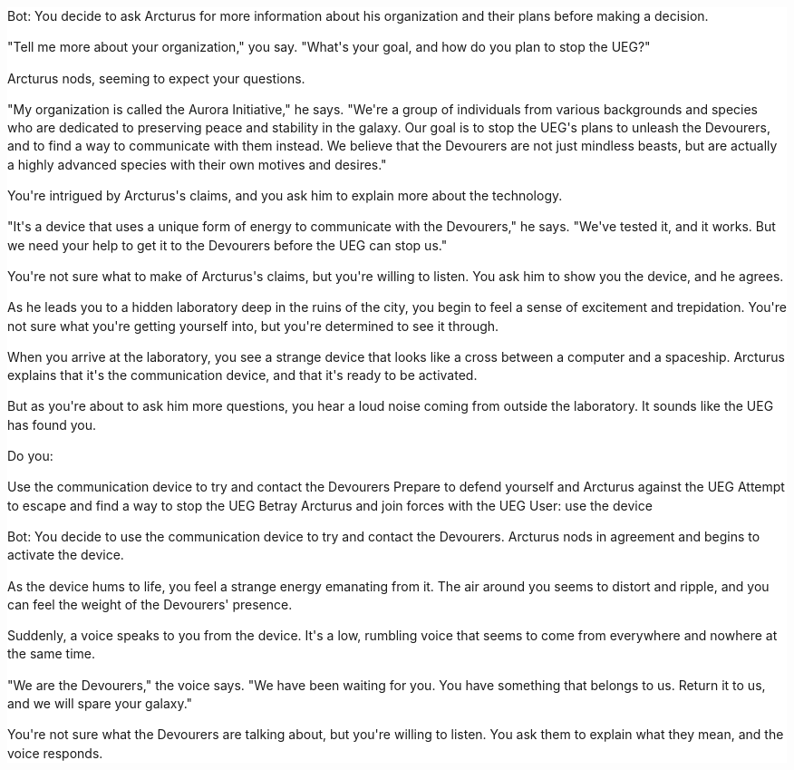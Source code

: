 Bot:
You decide to ask Arcturus for more information about his organization and their plans before making a decision.

"Tell me more about your organization," you say. "What's your goal, and how do you plan to stop the UEG?"

Arcturus nods, seeming to expect your questions.

"My organization is called the Aurora Initiative," he says. "We're a group of individuals from various backgrounds and species who are dedicated to preserving peace and stability in the galaxy. Our goal is to stop the UEG's plans to unleash the Devourers, and to find a way to communicate with them instead. We believe that the Devourers are not just mindless beasts, but are actually a highly advanced species with their own motives and desires."

You're intrigued by Arcturus's claims, and you ask him to explain more about the technology.

"It's a device that uses a unique form of energy to communicate with the Devourers," he says. "We've tested it, and it works. But we need your help to get it to the Devourers before the UEG can stop us."

You're not sure what to make of Arcturus's claims, but you're willing to listen. You ask him to show you the device, and he agrees.

As he leads you to a hidden laboratory deep in the ruins of the city, you begin to feel a sense of excitement and trepidation. You're not sure what you're getting yourself into, but you're determined to see it through.

When you arrive at the laboratory, you see a strange device that looks like a cross between a computer and a spaceship. Arcturus explains that it's the communication device, and that it's ready to be activated.

But as you're about to ask him more questions, you hear a loud noise coming from outside the laboratory. It sounds like the UEG has found you.

Do you:

Use the communication device to try and contact the Devourers
Prepare to defend yourself and Arcturus against the UEG
Attempt to escape and find a way to stop the UEG
Betray Arcturus and join forces with the UEG
User: use the device

Bot:
You decide to use the communication device to try and contact the Devourers. Arcturus nods in agreement and begins to activate the device.

As the device hums to life, you feel a strange energy emanating from it. The air around you seems to distort and ripple, and you can feel the weight of the Devourers' presence.

Suddenly, a voice speaks to you from the device. It's a low, rumbling voice that seems to come from everywhere and nowhere at the same time.

"We are the Devourers," the voice says. "We have been waiting for you. You have something that belongs to us. Return it to us, and we will spare your galaxy."

You're not sure what the Devourers are talking about, but you're willing to listen. You ask them to explain what they mean, and the voice responds.
